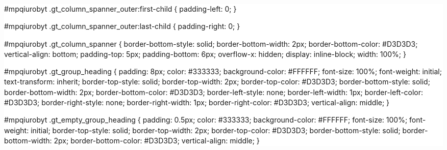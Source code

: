 #mpqiurobyt .gt_column_spanner_outer:first-child {
  padding-left: 0;
}

#mpqiurobyt .gt_column_spanner_outer:last-child {
  padding-right: 0;
}

#mpqiurobyt .gt_column_spanner {
  border-bottom-style: solid;
  border-bottom-width: 2px;
  border-bottom-color: #D3D3D3;
  vertical-align: bottom;
  padding-top: 5px;
  padding-bottom: 6px;
  overflow-x: hidden;
  display: inline-block;
  width: 100%;
}

#mpqiurobyt .gt_group_heading {
  padding: 8px;
  color: #333333;
  background-color: #FFFFFF;
  font-size: 100%;
  font-weight: initial;
  text-transform: inherit;
  border-top-style: solid;
  border-top-width: 2px;
  border-top-color: #D3D3D3;
  border-bottom-style: solid;
  border-bottom-width: 2px;
  border-bottom-color: #D3D3D3;
  border-left-style: none;
  border-left-width: 1px;
  border-left-color: #D3D3D3;
  border-right-style: none;
  border-right-width: 1px;
  border-right-color: #D3D3D3;
  vertical-align: middle;
}

#mpqiurobyt .gt_empty_group_heading {
  padding: 0.5px;
  color: #333333;
  background-color: #FFFFFF;
  font-size: 100%;
  font-weight: initial;
  border-top-style: solid;
  border-top-width: 2px;
  border-top-color: #D3D3D3;
  border-bottom-style: solid;
  border-bottom-width: 2px;
  border-bottom-color: #D3D3D3;
  vertical-align: middle;
}
